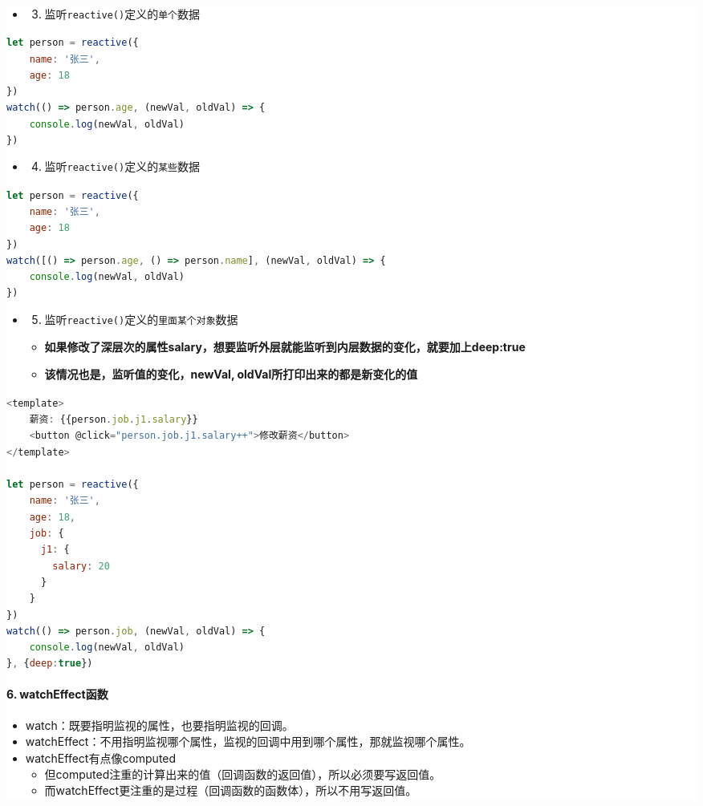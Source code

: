 - 3. 监听`reactive()`定义的`单个`数据

```javascript
let person = reactive({
    name: '张三',
    age: 18
})
watch(() => person.age, (newVal, oldVal) => {
    console.log(newVal, oldVal)
})
```

- 4. 监听`reactive()`定义的`某些`数据

```javascript
let person = reactive({
    name: '张三',
    age: 18
})
watch([() => person.age, () => person.name], (newVal, oldVal) => {
    console.log(newVal, oldVal)
})
```

- 5. 监听`reactive()`定义的`里面某个对象`数据

  - **如果修改了深层次的属性salary，想要监听外层就能监听到内层数据的变化，就要加上deep:true**

  - **该情况也是，监听值的变化，newVal, oldVal所打印出来的都是新变化的值**

```javascript
<template>
    薪资: {{person.job.j1.salary}}
    <button @click="person.job.j1.salary++">修改薪资</button>
</template>

let person = reactive({
    name: '张三',
    age: 18,
    job: {
      j1: {
        salary: 20
      }
    }
})
watch(() => person.job, (newVal, oldVal) => {
    console.log(newVal, oldVal)
}, {deep:true})
```

#### 6. watchEffect函数

- watch：既要指明监视的属性，也要指明监视的回调。
- watchEffect：不用指明监视哪个属性，监视的回调中用到哪个属性，那就监视哪个属性。
- watchEffect有点像computed
  - 但computed注重的计算出来的值（回调函数的返回值），所以必须要写返回值。
  - 而watchEffect更注重的是过程（回调函数的函数体），所以不用写返回值。
